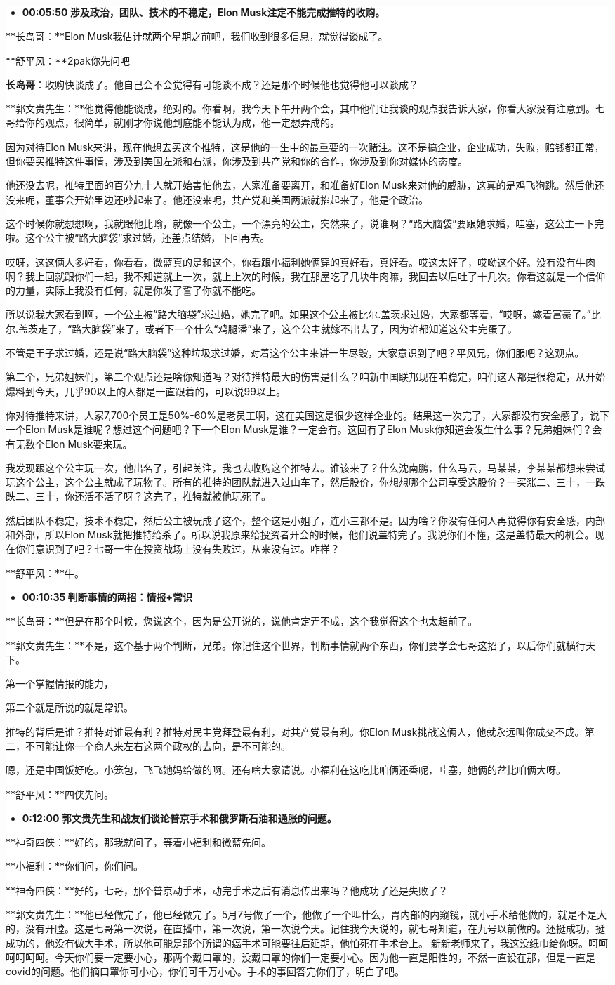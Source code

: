 - **00:05:50 涉及政治，团队、技术的不稳定，Elon Musk注定不能完成推特的收购。**

**长岛哥：**Elon Musk我估计就两个星期之前吧，我们收到很多信息，就觉得谈成了。
 
**舒平风：**2pak你先问吧
 
**长岛哥**：收购快谈成了。他自己会不会觉得有可能谈不成？还是那个时候他也觉得他可以谈成？
 
**郭文贵先生：**他觉得他能谈成，绝对的。你看啊，我今天下午开两个会，其中他们让我谈的观点我告诉大家，你看大家没有注意到。七哥给你的观点，很简单，就刚才你说他到底能不能认为成，他一定想弄成的。
 
因为对待Elon Musk来讲，现在他想去买这个推特，这是他的一生中的最重要的一次赌注。这不是搞企业，企业成功，失败，赔钱都正常，但你要买推特这件事情，涉及到美国左派和右派，你涉及到共产党和你的合作，你涉及到你对媒体的态度。
 
他还没去呢，推特里面的百分九十人就开始害怕他去，人家准备要离开，和准备好Elon Musk来对他的威胁，这真的是鸡飞狗跳。然后他还没来呢，董事会开始里边还吵起来了。他还没来呢，共产党和美国两派就掐起来了，他是个政治。
 
这个时候你就想想啊，我就跟他比喻，就像一个公主，一个漂亮的公主，突然来了，说谁啊？“路大脑袋”要跟她求婚，哇塞，这公主一下完啦。这个公主被“路大脑袋”求过婚，还差点结婚，下回再去。
 
哎呀，这这俩人多好看，你看看，微蓝真的是和这个，你看跟小福利她俩穿的真好看，真好看。哎这太好了，哎呦这个好。没有没有牛肉啊？我上回就跟你们一起，我不知道就上一次，就上上次的时候，我在那屋吃了几块牛肉嘛，我回去以后吐了十几次。你看这就是一个信仰的力量，实际上我没有任何，就是你发了誓了你就不能吃。
 
所以说我大家看到啊，一个公主被“路大脑袋”求过婚，她完了吧。如果这个公主被比尔.盖茨求过婚，大家都等着，“哎呀，嫁着富豪了。”比尔.盖茨走了，“路大脑袋”来了，或者下一个什么“鸡腿潘”来了，这个公主就嫁不出去了，因为谁都知道这公主完蛋了。
 
不管是王子求过婚，还是说“路大脑袋”这种垃圾求过婚，对着这个公主来讲一生尽毁，大家意识到了吧？平风兄，你们服吧？这观点。
 
第二个，兄弟姐妹们，第二个观点还是啥你知道吗？对待推特最大的伤害是什么？咱新中国联邦现在咱稳定，咱们这人都是很稳定，从开始爆料到今天，几乎90以上的人都是一直跟着的，可以说99以上。
 
你对待推特来讲，人家7,700个员工是50%-60%是老员工啊，这在美国这是很少这样企业的。结果这一次完了，大家都没有安全感了，说下一个Elon Musk是谁呢？想过这个问题吧？下一个Elon Musk是谁？一定会有。这回有了Elon Musk你知道会发生什么事？兄弟姐妹们？会有无数个Elon Musk要来玩。
 
我发现跟这个公主玩一次，他出名了，引起关注，我也去收购这个推特去。谁该来了？什么沈南鹏，什么马云，马某某，李某某都想来尝试玩这个公主，这个公主就成了玩物了。所有的推特的团队就进入过山车了，然后股价，你想想哪个公司享受这股价？一买涨二、三十，一跌跌二、三十，你还活不活了呀？这完了，推特就被他玩死了。
 
然后团队不稳定，技术不稳定，然后公主被玩成了这个，整个这是小姐了，连小三都不是。因为啥？你没有任何人再觉得你有安全感，内部和外部，所以Elon Musk就把推特给杀了。所以说我原来给投资者开会的时候，他们说盖特完了。我说你们不懂，这是盖特最大的机会。现在你们意识到了吧？七哥一生在投资战场上没有失败过，从来没有过。咋样？
 
**舒平风：**牛。

- **00:10:35 判断事情的两招：情报+常识**

**长岛哥：**但是在那个时候，您说这个，因为是公开说的，说他肯定弄不成，这个我觉得这个也太超前了。
 
**郭文贵先生：**不是，这个基于两个判断，兄弟。你记住这个世界，判断事情就两个东西，你们要学会七哥这招了，以后你们就横行天下。
 
第一个掌握情报的能力，
 
第二个就是所说的就是常识。
 
推特的背后是谁？推特对谁最有利？推特对民主党拜登最有利，对共产党最有利。你Elon Musk挑战这俩人，他就永远叫你成交不成。第二，不可能让你一个商人来左右这两个政权的去向，是不可能的。
 
嗯，还是中国饭好吃。小笼包，飞飞她妈给做的啊。还有啥大家请说。小福利在这吃比咱俩还香呢，哇塞，她俩的盆比咱俩大呀。
 
**舒平风：**四侠先问。

- **0:12:00 郭文贵先生和战友们谈论普京手术和俄罗斯石油和通胀的问题。**

**神奇四侠：**好的，那我就问了，等着小福利和微蓝先问。
 
**小福利：**你们问，你们问。
 
**神奇四侠：**好的，七哥，那个普京动手术，动完手术之后有消息传出来吗？他成功了还是失败了？
 
**郭文贵先生：**他已经做完了，他已经做完了。5月7号做了一个，他做了一个叫什么，胃内部的内窥镜，就小手术给他做的，就是不是大的，没有开膛。这是七哥第一次说，在直播中，第一次说，第一次说今天。记住我今天说的，就七哥知道，在九号以前做的。还挺成功，挺成功的，他没有做大手术，所以他可能是那个所谓的癌手术可能要往后延期，他怕死在手术台上。 新新老师来了，我这没纸巾给你呀。呵呵呵呵呵呵。今天你们要一定要小心，那两个戴口罩的，没戴口罩的你们一定要小心。因为他一直是阳性的，不然一直设在那，但是一直是covid的问题。他们摘口罩你可小心，你们可千万小心。手术的事回答完你们了，明白了吧。
 